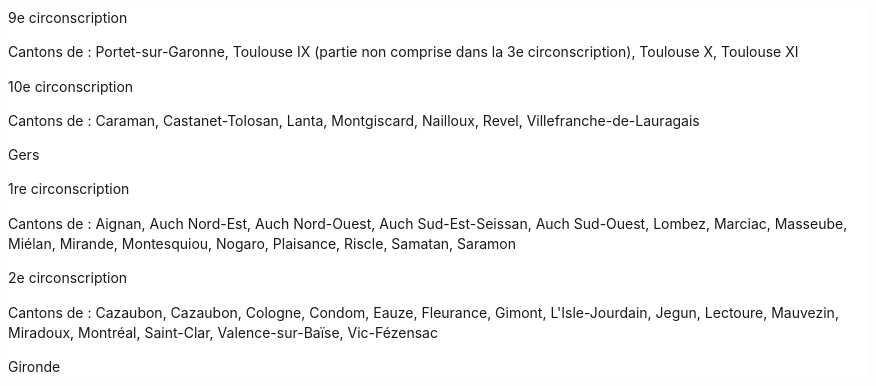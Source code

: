 9e circonscription

</td>
      <td>Cantons de : Portet-sur-Garonne, Toulouse IX (partie non comprise dans la 3e circonscription), Toulouse X, Toulouse
XI </td>
    </tr>
    <tr>
      <td>

10e circonscription

</td>
      <td>Cantons de : Caraman, Castanet-Tolosan, Lanta, Montgiscard, Nailloux, Revel, Villefranche-de-Lauragais </td>
    </tr>
    <tr>
      <td width="605" colspan="2">

Gers

</td>
    </tr>
    <tr>
      <td width="217">

1re circonscription

</td>
      <td width="388">

Cantons de : Aignan, Auch Nord-Est, Auch Nord-Ouest, Auch Sud-Est-Seissan, Auch Sud-Ouest, Lombez, Marciac, Masseube, Miélan,
Mirande, Montesquiou, Nogaro, Plaisance, Riscle, Samatan, Saramon

</td>
    </tr>
    <tr>
      <td width="217">

2e circonscription

</td>
      <td width="388">

Cantons de : Cazaubon, Cazaubon, Cologne, Condom, Eauze, Fleurance, Gimont, L'Isle-Jourdain, Jegun, Lectoure, Mauvezin,
Miradoux, Montréal, Saint-Clar, Valence-sur-Baïse, Vic-Fézensac

</td>
    </tr>
    <tr>
      <td colspan="2" width="605">

Gironde

</td>
    </tr>
    <tr>
      <td width="217">
